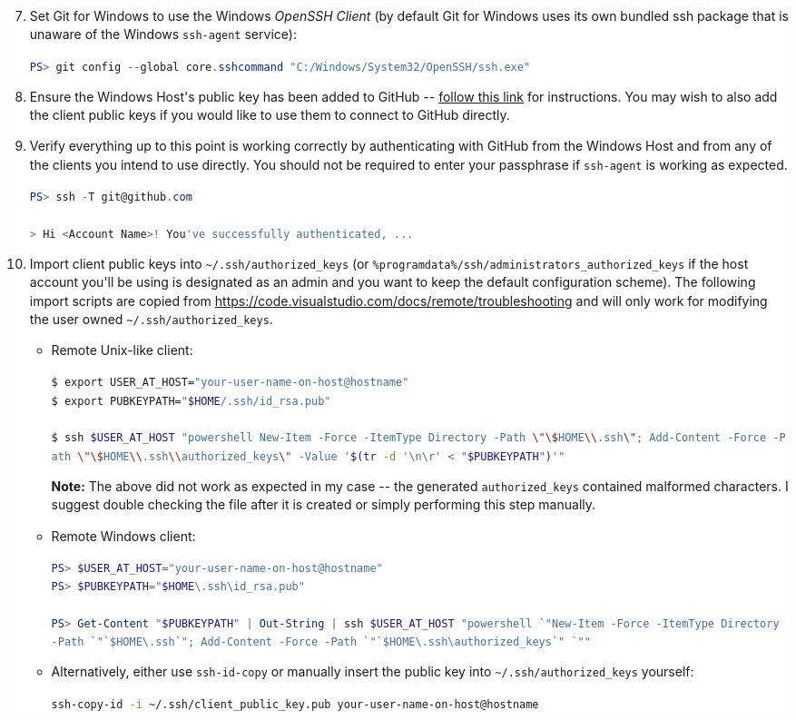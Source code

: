 7. Set Git for Windows to use the Windows *OpenSSH Client* (by default Git for Windows uses its own bundled ssh package that is unaware of the Windows `ssh-agent` service):
    ``` PowerShell
    PS> git config --global core.sshcommand "C:/Windows/System32/OpenSSH/ssh.exe"
    ```

8. Ensure the Windows Host's public key has been added to GitHub -- [follow this
   link](https://docs.github.com/en/free-pro-team@latest/github/authenticating-to-github/adding-a-new-ssh-key-to-your-github-account)
   for instructions. You may wish to also add the client public keys if you would like to use them to connect to
   GitHub directly.

9. Verify everything up to this point is working correctly by authenticating with GitHub from the Windows Host and from
   any of the clients you intend to use directly. You should not be required to enter your passphrase if `ssh-agent` is working as expected.
    ``` PowerShell
    PS> ssh -T git@github.com

    > Hi <Account Name>! You've successfully authenticated, ...
    ```

10. Import client public keys into `~/.ssh/authorized_keys` (or `%programdata%/ssh/administrators_authorized_keys` if
    the host account you'll be using is designated as an admin and you want to keep the default configuration scheme).
    The following import scripts are copied from https://code.visualstudio.com/docs/remote/troubleshooting and will only
    work for modifying the user owned `~/.ssh/authorized_keys`.
    - Remote Unix-like client:
        ``` bash
        $ export USER_AT_HOST="your-user-name-on-host@hostname"
        $ export PUBKEYPATH="$HOME/.ssh/id_rsa.pub"

        $ ssh $USER_AT_HOST "powershell New-Item -Force -ItemType Directory -Path \"\$HOME\\.ssh\"; Add-Content -Force -Path \"\$HOME\\.ssh\\authorized_keys\" -Value '$(tr -d '\n\r' < "$PUBKEYPATH")'"
        ```
        **Note:** The above did not work as expected in my case -- the generated `authorized_keys` contained malformed
        characters. I suggest double checking the file after it is created or simply performing this step manually.

    - Remote Windows client:
        ``` PowerShell
        PS> $USER_AT_HOST="your-user-name-on-host@hostname"
        PS> $PUBKEYPATH="$HOME\.ssh\id_rsa.pub"

        PS> Get-Content "$PUBKEYPATH" | Out-String | ssh $USER_AT_HOST "powershell `"New-Item -Force -ItemType Directory -Path `"`$HOME\.ssh`"; Add-Content -Force -Path `"`$HOME\.ssh\authorized_keys`" `""
        ```

    - Alternatively, either use `ssh-id-copy` or manually insert the public key into `~/.ssh/authorized_keys` yourself:
        ``` bash
        ssh-copy-id -i ~/.ssh/client_public_key.pub your-user-name-on-host@hostname
        ```
